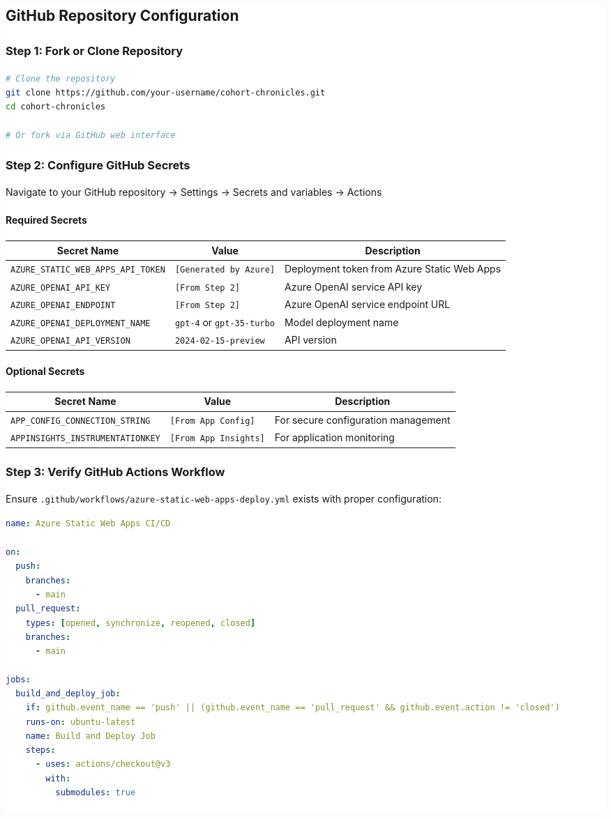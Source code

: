 ## GitHub Repository Configuration

### Step 1: Fork or Clone Repository

```bash
# Clone the repository
git clone https://github.com/your-username/cohort-chronicles.git
cd cohort-chronicles

# Or fork via GitHub web interface
```

### Step 2: Configure GitHub Secrets

Navigate to your GitHub repository → Settings → Secrets and variables → Actions

#### Required Secrets

| Secret Name | Value | Description |
|-------------|-------|-------------|
| `AZURE_STATIC_WEB_APPS_API_TOKEN` | `[Generated by Azure]` | Deployment token from Azure Static Web Apps |
| `AZURE_OPENAI_API_KEY` | `[From Step 2]` | Azure OpenAI service API key |
| `AZURE_OPENAI_ENDPOINT` | `[From Step 2]` | Azure OpenAI service endpoint URL |
| `AZURE_OPENAI_DEPLOYMENT_NAME` | `gpt-4` or `gpt-35-turbo` | Model deployment name |
| `AZURE_OPENAI_API_VERSION` | `2024-02-15-preview` | API version |

#### Optional Secrets

| Secret Name | Value | Description |
|-------------|-------|-------------|
| `APP_CONFIG_CONNECTION_STRING` | `[From App Config]` | For secure configuration management |
| `APPINSIGHTS_INSTRUMENTATIONKEY` | `[From App Insights]` | For application monitoring |

### Step 3: Verify GitHub Actions Workflow

Ensure `.github/workflows/azure-static-web-apps-deploy.yml` exists with proper configuration:

```yaml
name: Azure Static Web Apps CI/CD

on:
  push:
    branches:
      - main
  pull_request:
    types: [opened, synchronize, reopened, closed]
    branches:
      - main

jobs:
  build_and_deploy_job:
    if: github.event_name == 'push' || (github.event_name == 'pull_request' && github.event.action != 'closed')
    runs-on: ubuntu-latest
    name: Build and Deploy Job
    steps:
      - uses: actions/checkout@v3
        with:
          submodules: true
      
```